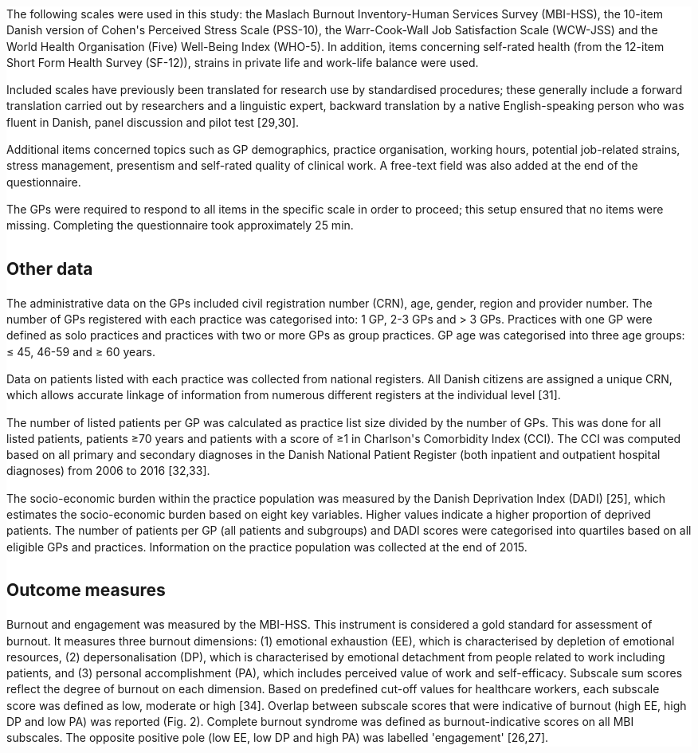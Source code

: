The following scales were used in this study: the Maslach Burnout Inventory-Human Services Survey (MBI-HSS), the 10-item Danish version of Cohen's Perceived Stress Scale (PSS-10), the Warr-Cook-Wall Job Satisfaction Scale (WCW-JSS) and the World Health Organisation (Five) Well-Being Index (WHO-5). In addition, items concerning self-rated health (from the 12-item Short Form Health Survey (SF-12)), strains in private life and work-life balance were used.

Included scales have previously been translated for research use by standardised procedures; these generally include a forward translation carried out by researchers and a linguistic expert, backward translation by a native English-speaking person who was fluent in Danish, panel discussion and pilot test [29,30].

Additional items concerned topics such as GP demographics, practice organisation, working hours, potential job-related strains, stress management, presentism and self-rated quality of clinical work. A free-text field was also added at the end of the questionnaire.

The GPs were required to respond to all items in the specific scale in order to proceed; this setup ensured that no items were missing. Completing the questionnaire took approximately 25 min.


## Other data

The administrative data on the GPs included civil registration number (CRN), age, gender, region and provider number. The number of GPs registered with each practice was categorised into: 1 GP, 2-3 GPs and > 3 GPs. Practices with one GP were defined as solo practices and practices with two or more GPs as group practices. GP age was categorised into three age groups: ≤ 45, 46-59 and ≥ 60 years.

Data on patients listed with each practice was collected from national registers. All Danish citizens are assigned a unique CRN, which allows accurate linkage of information from numerous different registers at the individual level [31].

The number of listed patients per GP was calculated as practice list size divided by the number of GPs. This was done for all listed patients, patients ≥70 years and patients with a score of ≥1 in Charlson's Comorbidity Index (CCI). The CCI was computed based on all primary and secondary diagnoses in the Danish National Patient Register (both inpatient and outpatient hospital diagnoses) from 2006 to 2016 [32,33].

The socio-economic burden within the practice population was measured by the Danish Deprivation Index (DADI) [25], which estimates the socio-economic burden based on eight key variables. Higher values indicate a higher proportion of deprived patients. The number of patients per GP (all patients and subgroups) and DADI scores were categorised into quartiles based on all eligible GPs and practices. Information on the practice population was collected at the end of 2015.


## Outcome measures

Burnout and engagement was measured by the MBI-HSS. This instrument is considered a gold standard for assessment of burnout. It measures three burnout dimensions: (1) emotional exhaustion (EE), which is characterised by depletion of emotional resources, (2) depersonalisation (DP), which is characterised by emotional detachment from people related to work including patients, and (3) personal accomplishment (PA), which includes perceived value of work and self-efficacy. Subscale sum scores reflect the degree of burnout on each dimension. Based on predefined cut-off values for healthcare workers, each subscale score was defined as low, moderate or high [34]. Overlap between subscale scores that were indicative of burnout (high EE, high DP and low PA) was reported (Fig. 2). Complete burnout syndrome was defined as burnout-indicative scores on all MBI subscales. The opposite positive pole (low EE, low DP and high PA) was labelled 'engagement' [26,27].
